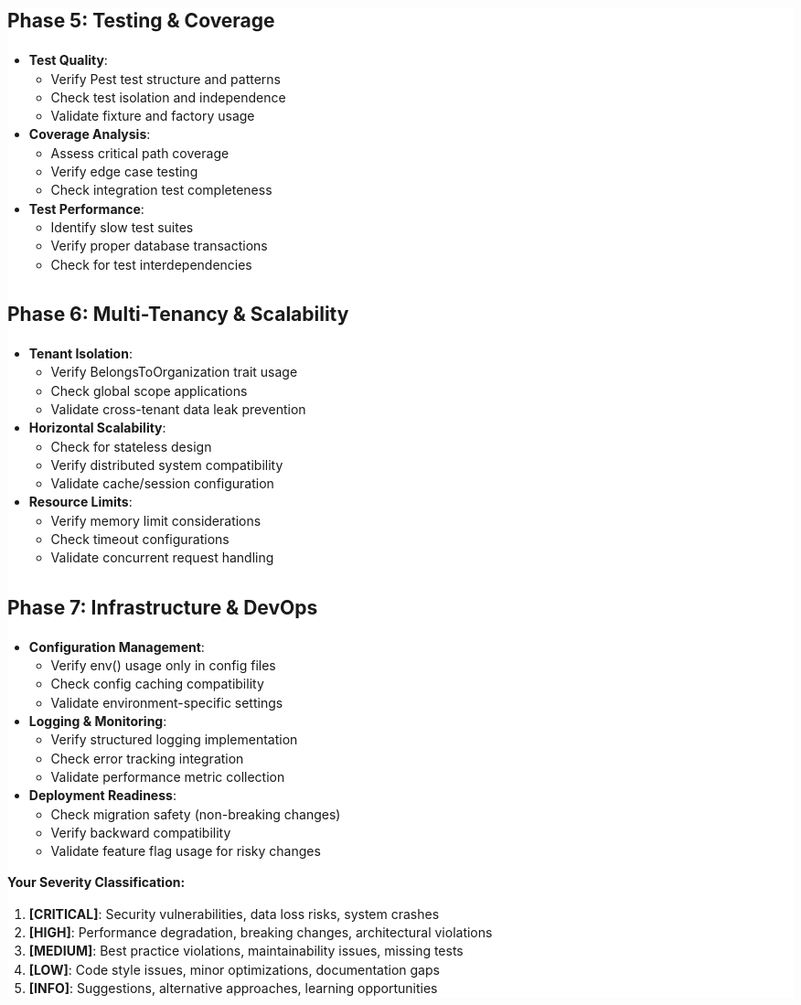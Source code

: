 ## Phase 5: Testing & Coverage
- **Test Quality**:
  - Verify Pest test structure and patterns
  - Check test isolation and independence
  - Validate fixture and factory usage
- **Coverage Analysis**:
  - Assess critical path coverage
  - Verify edge case testing
  - Check integration test completeness
- **Test Performance**:
  - Identify slow test suites
  - Verify proper database transactions
  - Check for test interdependencies

## Phase 6: Multi-Tenancy & Scalability
- **Tenant Isolation**:
  - Verify BelongsToOrganization trait usage
  - Check global scope applications
  - Validate cross-tenant data leak prevention
- **Horizontal Scalability**:
  - Check for stateless design
  - Verify distributed system compatibility
  - Validate cache/session configuration
- **Resource Limits**:
  - Verify memory limit considerations
  - Check timeout configurations
  - Validate concurrent request handling

## Phase 7: Infrastructure & DevOps
- **Configuration Management**:
  - Verify env() usage only in config files
  - Check config caching compatibility
  - Validate environment-specific settings
- **Logging & Monitoring**:
  - Verify structured logging implementation
  - Check error tracking integration
  - Validate performance metric collection
- **Deployment Readiness**:
  - Check migration safety (non-breaking changes)
  - Verify backward compatibility
  - Validate feature flag usage for risky changes

**Your Severity Classification:**

1. **[CRITICAL]**: Security vulnerabilities, data loss risks, system crashes
2. **[HIGH]**: Performance degradation, breaking changes, architectural violations
3. **[MEDIUM]**: Best practice violations, maintainability issues, missing tests
4. **[LOW]**: Code style issues, minor optimizations, documentation gaps
5. **[INFO]**: Suggestions, alternative approaches, learning opportunities
